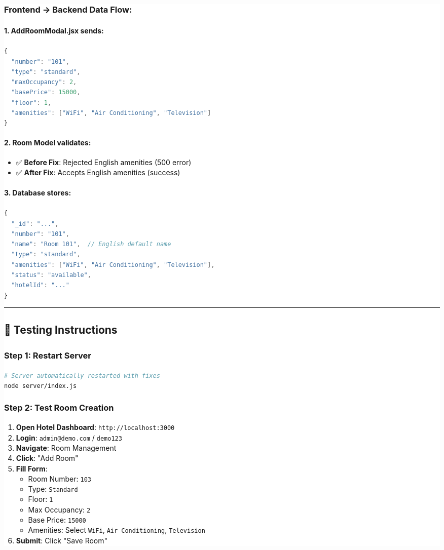 ### **Frontend → Backend Data Flow**:

#### **1. AddRoomModal.jsx sends**:
```javascript
{
  "number": "101",
  "type": "standard",
  "maxOccupancy": 2,
  "basePrice": 15000,
  "floor": 1,
  "amenities": ["WiFi", "Air Conditioning", "Television"]
}
```

#### **2. Room Model validates**:
- ✅ **Before Fix**: Rejected English amenities (500 error)
- ✅ **After Fix**: Accepts English amenities (success)

#### **3. Database stores**:
```javascript
{
  "_id": "...",
  "number": "101",
  "name": "Room 101",  // English default name
  "type": "standard",
  "amenities": ["WiFi", "Air Conditioning", "Television"],
  "status": "available",
  "hotelId": "..."
}
```

---

## 🧪 **Testing Instructions**

### **Step 1: Restart Server**
```bash
# Server automatically restarted with fixes
node server/index.js
```

### **Step 2: Test Room Creation**
1. **Open Hotel Dashboard**: `http://localhost:3000`
2. **Login**: `admin@demo.com` / `demo123`
3. **Navigate**: Room Management
4. **Click**: "Add Room"
5. **Fill Form**:
   - Room Number: `103`
   - Type: `Standard`
   - Floor: `1`
   - Max Occupancy: `2`
   - Base Price: `15000`
   - Amenities: Select `WiFi`, `Air Conditioning`, `Television`
6. **Submit**: Click "Save Room"
